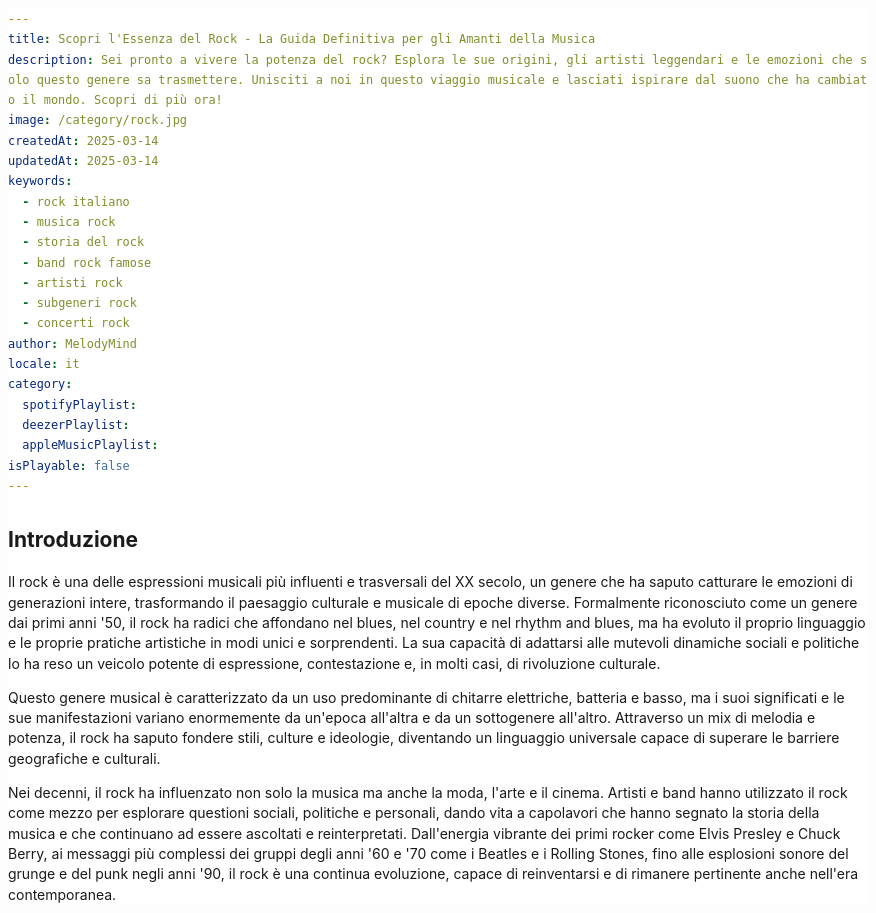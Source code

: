 ```yaml
---
title: Scopri l'Essenza del Rock - La Guida Definitiva per gli Amanti della Musica
description: Sei pronto a vivere la potenza del rock? Esplora le sue origini, gli artisti leggendari e le emozioni che solo questo genere sa trasmettere. Unisciti a noi in questo viaggio musicale e lasciati ispirare dal suono che ha cambiato il mondo. Scopri di più ora!
image: /category/rock.jpg
createdAt: 2025-03-14
updatedAt: 2025-03-14
keywords:
  - rock italiano
  - musica rock
  - storia del rock
  - band rock famose
  - artisti rock
  - subgeneri rock
  - concerti rock
author: MelodyMind
locale: it
category:
  spotifyPlaylist: 
  deezerPlaylist: 
  appleMusicPlaylist: 
isPlayable: false
---
```



## Introduzione


Il rock è una delle espressioni musicali più influenti e trasversali del XX secolo, un genere che ha saputo catturare le emozioni di generazioni intere, trasformando il paesaggio culturale e musicale di epoche diverse. Formalmente riconosciuto come un genere dai primi anni '50, il rock ha radici che affondano nel blues, nel country e nel rhythm and blues, ma ha evoluto il proprio linguaggio e le proprie pratiche artistiche in modi unici e sorprendenti. La sua capacità di adattarsi alle mutevoli dinamiche sociali e politiche lo ha reso un veicolo potente di espressione, contestazione e, in molti casi, di rivoluzione culturale.

Questo genere musical è caratterizzato da un uso predominante di chitarre elettriche, batteria e basso, ma i suoi significati e le sue manifestazioni variano enormemente da un'epoca all'altra e da un sottogenere all'altro. Attraverso un mix di melodia e potenza, il rock ha saputo fondere stili, culture e ideologie, diventando un linguaggio universale capace di superare le barriere geografiche e culturali.

Nei decenni, il rock ha influenzato non solo la musica ma anche la moda, l'arte e il cinema. Artisti e band hanno utilizzato il rock come mezzo per esplorare questioni sociali, politiche e personali, dando vita a capolavori che hanno segnato la storia della musica e che continuano ad essere ascoltati e reinterpretati. Dall'energia vibrante dei primi rocker come Elvis Presley e Chuck Berry, ai messaggi più complessi dei gruppi degli anni '60 e '70 come i Beatles e i Rolling Stones, fino alle esplosioni sonore del grunge e del punk negli anni '90, il rock è una continua evoluzione, capace di reinventarsi e di rimanere pertinente anche nell'era contemporanea.

